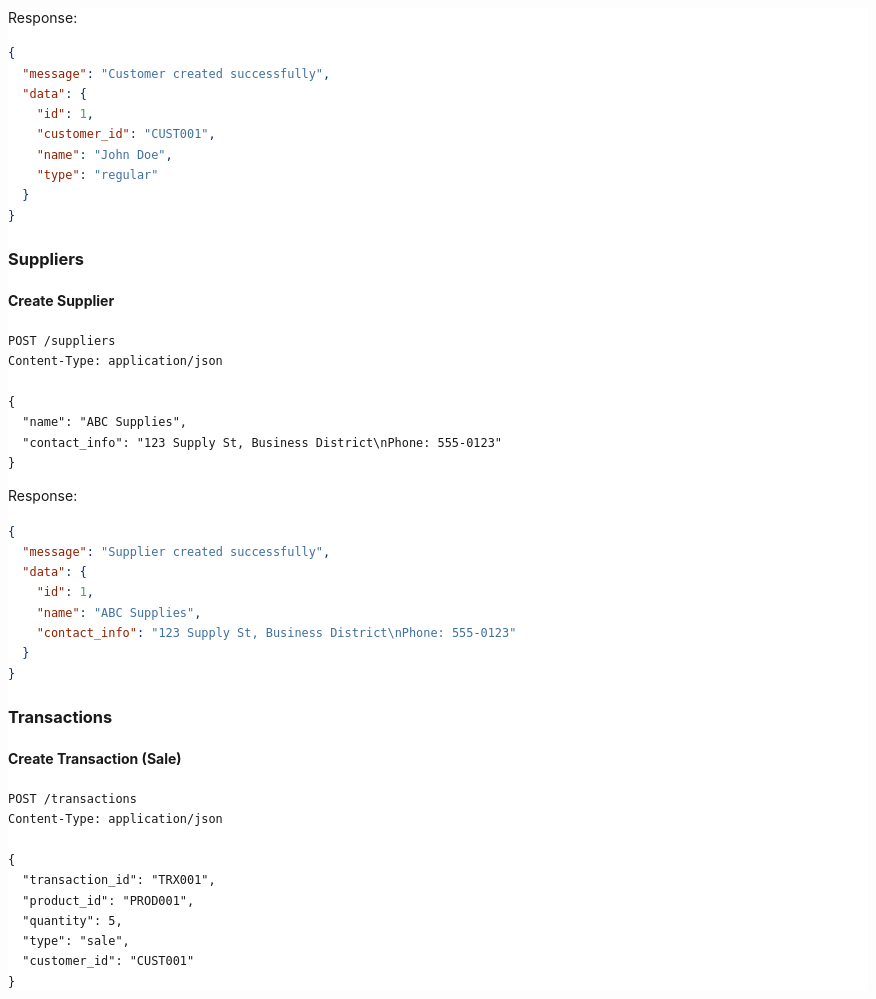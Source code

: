 Response:
```json
{
  "message": "Customer created successfully",
  "data": {
    "id": 1,
    "customer_id": "CUST001",
    "name": "John Doe",
    "type": "regular"
  }
}
```

### Suppliers

#### Create Supplier
```http
POST /suppliers
Content-Type: application/json

{
  "name": "ABC Supplies",
  "contact_info": "123 Supply St, Business District\nPhone: 555-0123"
}
```

Response:
```json
{
  "message": "Supplier created successfully",
  "data": {
    "id": 1,
    "name": "ABC Supplies",
    "contact_info": "123 Supply St, Business District\nPhone: 555-0123"
  }
}
```

### Transactions

#### Create Transaction (Sale)
```http
POST /transactions
Content-Type: application/json

{
  "transaction_id": "TRX001",
  "product_id": "PROD001",
  "quantity": 5,
  "type": "sale",
  "customer_id": "CUST001"
}
```
